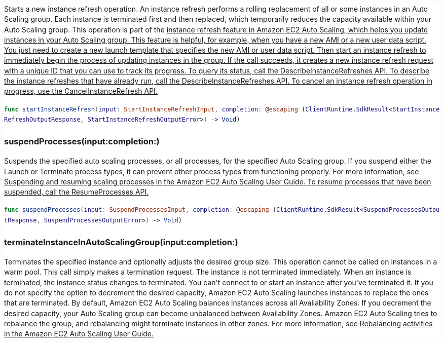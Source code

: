 Starts a new instance refresh operation. An instance refresh performs a rolling
replacement of all or some instances in an Auto Scaling group. Each instance is terminated first
and then replaced, which temporarily reduces the capacity available within your Auto Scaling
group.
This operation is part of the <a href="https:​//docs.aws.amazon.com/autoscaling/ec2/userguide/asg-instance-refresh.html">instance refresh
feature in Amazon EC2 Auto Scaling, which helps you update instances in your Auto Scaling group.
This feature is helpful, for example, when you have a new AMI or a new user data script.
You just need to create a new launch template that specifies the new AMI or user data
script. Then start an instance refresh to immediately begin the process of updating
instances in the group.
If the call succeeds, it creates a new instance refresh request with a unique ID that
you can use to track its progress. To query its status, call the DescribeInstanceRefreshes API. To describe the instance refreshes that
have already run, call the DescribeInstanceRefreshes API. To cancel an
instance refresh operation in progress, use the CancelInstanceRefresh
API.

``` swift
func startInstanceRefresh(input: StartInstanceRefreshInput, completion: @escaping (ClientRuntime.SdkResult<StartInstanceRefreshOutputResponse, StartInstanceRefreshOutputError>) -> Void)
```

### suspendProcesses(input:​completion:​)

Suspends the specified auto scaling processes, or all processes, for the specified
Auto Scaling group.
If you suspend either the Launch or Terminate process types,
it can prevent other process types from functioning properly. For more information, see
<a href="https:​//docs.aws.amazon.com/autoscaling/ec2/userguide/as-suspend-resume-processes.html">Suspending and
resuming scaling processes in the Amazon EC2 Auto Scaling User Guide.
To resume processes that have been suspended, call the ResumeProcesses API.

``` swift
func suspendProcesses(input: SuspendProcessesInput, completion: @escaping (ClientRuntime.SdkResult<SuspendProcessesOutputResponse, SuspendProcessesOutputError>) -> Void)
```

### terminateInstanceInAutoScalingGroup(input:​completion:​)

Terminates the specified instance and optionally adjusts the desired group size. This
operation cannot be called on instances in a warm pool.
This call simply makes a termination request. The instance is not terminated
immediately. When an instance is terminated, the instance status changes to
terminated. You can't connect to or start an instance after you've
terminated it.
If you do not specify the option to decrement the desired capacity, Amazon EC2 Auto Scaling launches
instances to replace the ones that are terminated.
By default, Amazon EC2 Auto Scaling balances instances across all Availability Zones. If you
decrement the desired capacity, your Auto Scaling group can become unbalanced between
Availability Zones. Amazon EC2 Auto Scaling tries to rebalance the group, and rebalancing might
terminate instances in other zones. For more information, see <a href="https:​//docs.aws.amazon.com/autoscaling/ec2/userguide/auto-scaling-benefits.html#AutoScalingBehavior.InstanceUsage">Rebalancing activities in the Amazon EC2 Auto Scaling User Guide.

